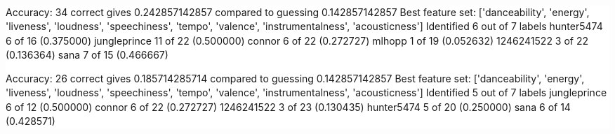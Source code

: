 Accuracy:     34 correct gives 0.242857142857 compared to guessing 0.142857142857
Best feature set:   ['danceability', 'energy', 'liveness', 'loudness', 'speechiness', 'tempo', 'valence', 'instrumentalness', 'acousticness']
Identified 6 out of 7 labels
   hunter5474      6   of 16   (0.375000)
   jungleprince      11  of 22   (0.500000)
   connor      6   of 22   (0.272727)
   mlhopp      1   of 19   (0.052632)
   1246241522      3   of 22   (0.136364)
   sana      7   of 15   (0.466667)

Accuracy:     26 correct gives 0.185714285714 compared to guessing 0.142857142857
Best feature set:   ['danceability', 'energy', 'liveness', 'loudness', 'speechiness', 'tempo', 'valence', 'instrumentalness', 'acousticness']
Identified 5 out of 7 labels
   jungleprince      6   of 12   (0.500000)
   connor      6   of 22   (0.272727)
   1246241522      3   of 23   (0.130435)
   hunter5474      5   of 20   (0.250000)
   sana      6   of 14   (0.428571)



